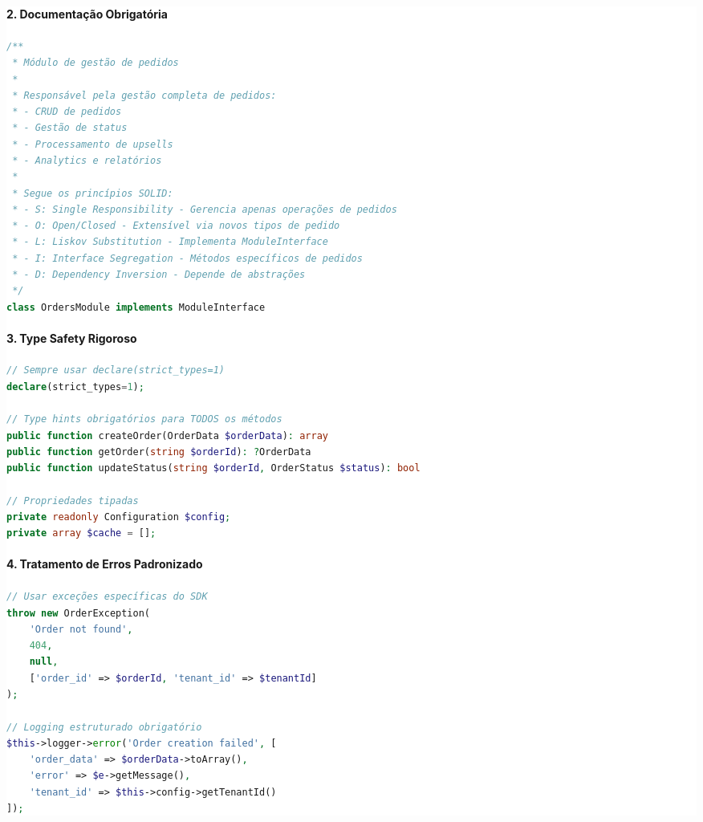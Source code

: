 #### **2. Documentação Obrigatória**
```php
/**
 * Módulo de gestão de pedidos
 *
 * Responsável pela gestão completa de pedidos:
 * - CRUD de pedidos
 * - Gestão de status
 * - Processamento de upsells
 * - Analytics e relatórios
 *
 * Segue os princípios SOLID:
 * - S: Single Responsibility - Gerencia apenas operações de pedidos
 * - O: Open/Closed - Extensível via novos tipos de pedido
 * - L: Liskov Substitution - Implementa ModuleInterface
 * - I: Interface Segregation - Métodos específicos de pedidos
 * - D: Dependency Inversion - Depende de abstrações
 */
class OrdersModule implements ModuleInterface
```

#### **3. Type Safety Rigoroso**
```php
// Sempre usar declare(strict_types=1)
declare(strict_types=1);

// Type hints obrigatórios para TODOS os métodos
public function createOrder(OrderData $orderData): array
public function getOrder(string $orderId): ?OrderData
public function updateStatus(string $orderId, OrderStatus $status): bool

// Propriedades tipadas
private readonly Configuration $config;
private array $cache = [];
```

#### **4. Tratamento de Erros Padronizado**
```php
// Usar exceções específicas do SDK
throw new OrderException(
    'Order not found',
    404,
    null,
    ['order_id' => $orderId, 'tenant_id' => $tenantId]
);

// Logging estruturado obrigatório
$this->logger->error('Order creation failed', [
    'order_data' => $orderData->toArray(),
    'error' => $e->getMessage(),
    'tenant_id' => $this->config->getTenantId()
]);
```
